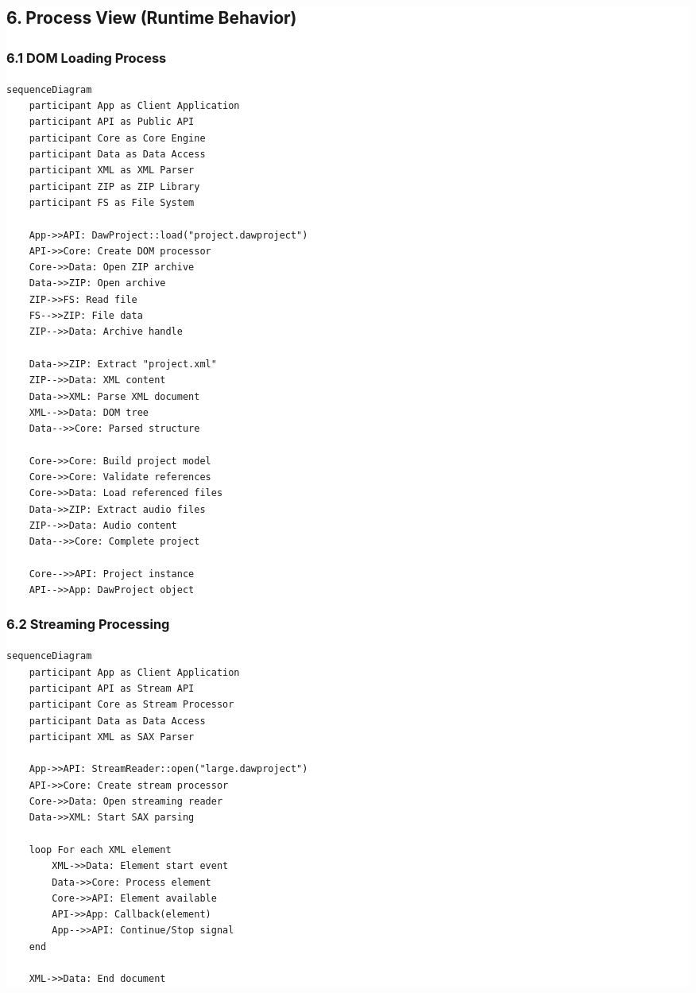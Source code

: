 
## 6. Process View (Runtime Behavior)

### 6.1 DOM Loading Process

```mermaid
sequenceDiagram
    participant App as Client Application
    participant API as Public API
    participant Core as Core Engine
    participant Data as Data Access
    participant XML as XML Parser
    participant ZIP as ZIP Library
    participant FS as File System
    
    App->>API: DawProject::load("project.dawproject")
    API->>Core: Create DOM processor
    Core->>Data: Open ZIP archive
    Data->>ZIP: Open archive
    ZIP->>FS: Read file
    FS-->>ZIP: File data
    ZIP-->>Data: Archive handle
    
    Data->>ZIP: Extract "project.xml"
    ZIP-->>Data: XML content
    Data->>XML: Parse XML document
    XML-->>Data: DOM tree
    Data-->>Core: Parsed structure
    
    Core->>Core: Build project model
    Core->>Core: Validate references
    Core->>Data: Load referenced files
    Data->>ZIP: Extract audio files
    ZIP-->>Data: Audio content
    Data-->>Core: Complete project
    
    Core-->>API: Project instance
    API-->>App: DawProject object
```

### 6.2 Streaming Processing

```mermaid
sequenceDiagram
    participant App as Client Application
    participant API as Stream API
    participant Core as Stream Processor
    participant Data as Data Access
    participant XML as SAX Parser
    
    App->>API: StreamReader::open("large.dawproject")
    API->>Core: Create stream processor
    Core->>Data: Open streaming reader
    Data->>XML: Start SAX parsing
    
    loop For each XML element
        XML->>Data: Element start event
        Data->>Core: Process element
        Core->>API: Element available
        API->>App: Callback(element)
        App-->>API: Continue/Stop signal
    end
    
    XML->>Data: End document
```